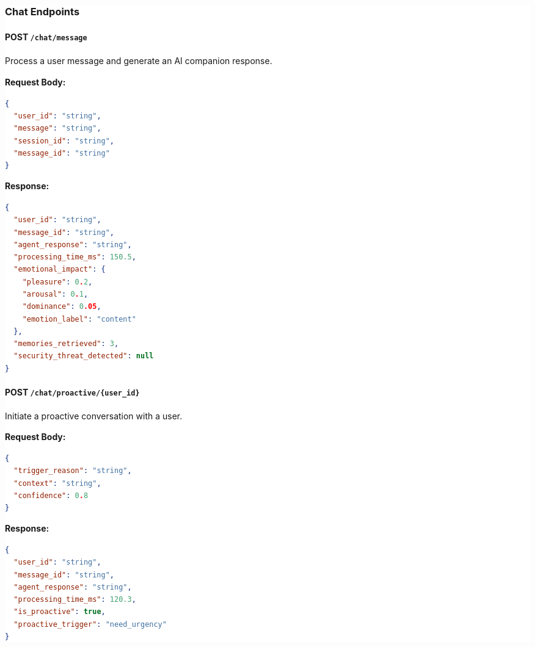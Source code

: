 ### Chat Endpoints

#### POST `/chat/message`

Process a user message and generate an AI companion response.

**Request Body:**
```json
{
  "user_id": "string",
  "message": "string",
  "session_id": "string",
  "message_id": "string"
}
```

**Response:**
```json
{
  "user_id": "string",
  "message_id": "string", 
  "agent_response": "string",
  "processing_time_ms": 150.5,
  "emotional_impact": {
    "pleasure": 0.2,
    "arousal": 0.1, 
    "dominance": 0.05,
    "emotion_label": "content"
  },
  "memories_retrieved": 3,
  "security_threat_detected": null
}
```

#### POST `/chat/proactive/{user_id}`

Initiate a proactive conversation with a user.

**Request Body:**
```json
{
  "trigger_reason": "string",
  "context": "string",
  "confidence": 0.8
}
```

**Response:**
```json
{
  "user_id": "string",
  "message_id": "string",
  "agent_response": "string", 
  "processing_time_ms": 120.3,
  "is_proactive": true,
  "proactive_trigger": "need_urgency"
}
```
